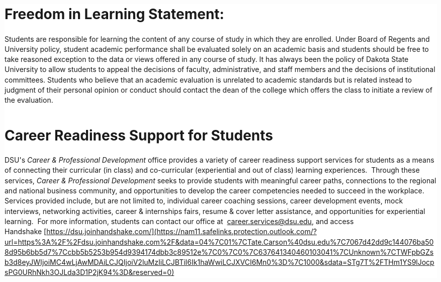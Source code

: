 

# Freedom in Learning Statement:

Students are responsible for learning the content of any course of study
in which they are enrolled. Under Board of Regents and University
policy, student academic performance shall be evaluated solely on an
academic basis and students should be free to take reasoned exception to
the data or views offered in any course of study. It has always been the
policy of Dakota State University to allow students to appeal the
decisions of faculty, administrative, and staff members and the
decisions of institutional committees. Students who believe that an
academic evaluation is unrelated to academic standards but is related
instead to judgment of their personal opinion or conduct should contact
the dean of the college which offers the class to initiate a review of
the evaluation.

# Career Readiness Support for Students

DSU's *Career & Professional Development* office provides a variety of
career readiness support services for students as a means of connecting
their curricular (in class) and co-curricular (experiential and out of
class) learning experiences.  Through these services, *Career &
Professional Development* seeks to provide students with meaningful
career paths, connections to the regional and national business
community, and opportunities to develop the career competencies needed
to succeed in the workplace.  Services provided include, but are not
limited to, individual career coaching sessions, career development
events, mock interviews, networking activities, career & internships
fairs, resume & cover letter assistance, and opportunities for
experiential learning.  For more information, students can contact our
office at  <career.services@dsu.edu>, and access
Handshake [https://dsu.joinhandshake.com/](https://nam11.safelinks.protection.outlook.com/?url=https%3A%2F%2Fdsu.joinhandshake.com%2F&data=04%7C01%7CTate.Carson%40dsu.edu%7C7067d42dd9c144076ba508d95b6bb5d7%7Ccbb5b5253b954d9394174dbb3c89512e%7C0%7C0%7C637641340460103041%7CUnknown%7CTWFpbGZsb3d8eyJWIjoiMC4wLjAwMDAiLCJQIjoiV2luMzIiLCJBTiI6Ik1haWwiLCJXVCI6Mn0%3D%7C1000&sdata=STg7T%2FTHm1YS9lJocpsPG0URhNkh3OJLda3D1P2jK94%3D&reserved=0)
